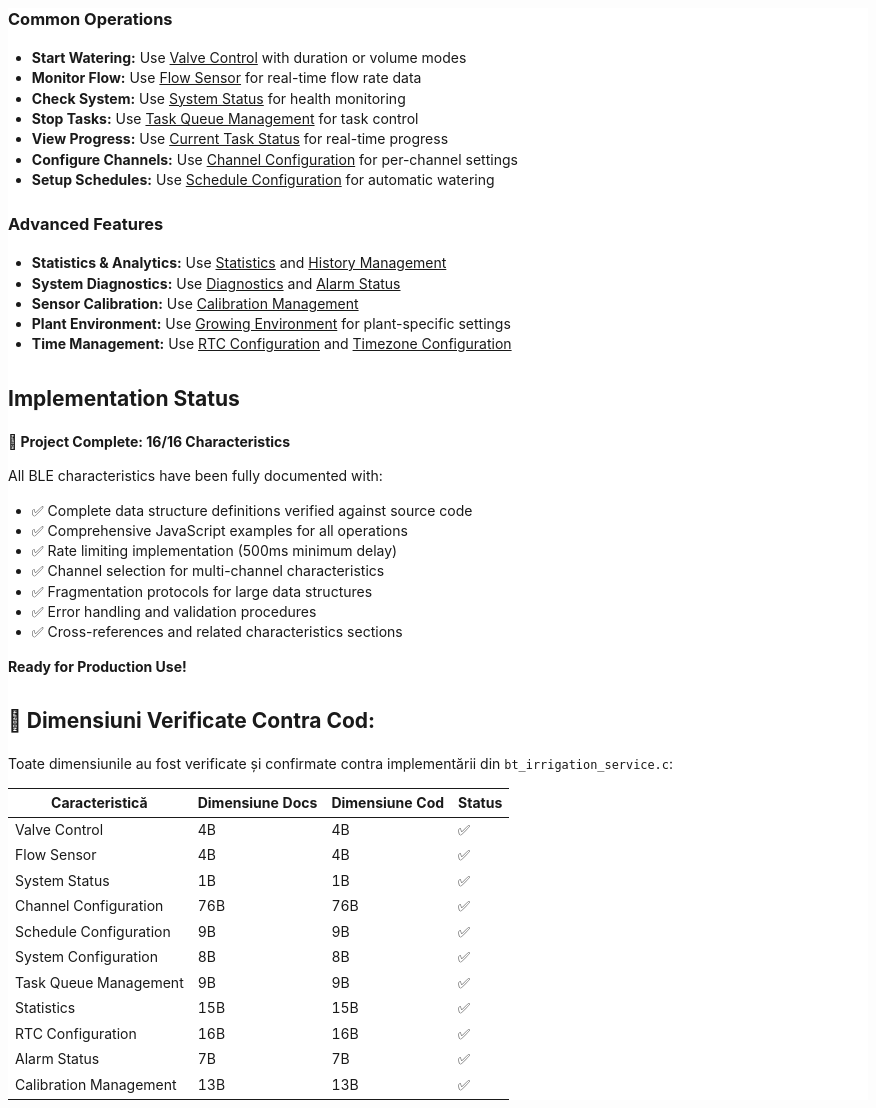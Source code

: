 ### Common Operations
- **Start Watering:** Use [Valve Control](01-valve-control.md) with duration or volume modes
- **Monitor Flow:** Use [Flow Sensor](02-flow-sensor.md) for real-time flow rate data
- **Check System:** Use [System Status](03-system-status.md) for health monitoring
- **Stop Tasks:** Use [Task Queue Management](07-task-queue-management.md) for task control
- **View Progress:** Use [Current Task Status](15-current-task-status.md) for real-time progress
- **Configure Channels:** Use [Channel Configuration](04-channel-configuration.md) for per-channel settings
- **Setup Schedules:** Use [Schedule Configuration](05-schedule-configuration.md) for automatic watering

### Advanced Features
- **Statistics & Analytics:** Use [Statistics](08-statistics.md) and [History Management](12-history-management.md)
- **System Diagnostics:** Use [Diagnostics](13-diagnostics.md) and [Alarm Status](10-alarm-status.md)
- **Sensor Calibration:** Use [Calibration Management](11-calibration-management.md)
- **Plant Environment:** Use [Growing Environment](14-growing-environment.md) for plant-specific settings
- **Time Management:** Use [RTC Configuration](09-rtc-configuration.md) and [Timezone Configuration](16-timezone-configuration.md)

## Implementation Status

**🎯 Project Complete: 16/16 Characteristics**

All BLE characteristics have been fully documented with:
- ✅ Complete data structure definitions verified against source code
- ✅ Comprehensive JavaScript examples for all operations
- ✅ Rate limiting implementation (500ms minimum delay)
- ✅ Channel selection for multi-channel characteristics
- ✅ Fragmentation protocols for large data structures
- ✅ Error handling and validation procedures
- ✅ Cross-references and related characteristics sections

**Ready for Production Use!**

## 🎯 **Dimensiuni Verificate Contra Cod:**

Toate dimensiunile au fost verificate și confirmate contra implementării din `bt_irrigation_service.c`:

| Caracteristică | Dimensiune Docs | Dimensiune Cod | Status |
|---|---|---|---|
| Valve Control | 4B | 4B | ✅ |
| Flow Sensor | 4B | 4B | ✅ |
| System Status | 1B | 1B | ✅ |
| Channel Configuration | 76B | 76B | ✅ |
| Schedule Configuration | 9B | 9B | ✅ |
| System Configuration | 8B | 8B | ✅ |
| Task Queue Management | 9B | 9B | ✅ |
| Statistics | 15B | 15B | ✅ |
| RTC Configuration | 16B | 16B | ✅ |
| Alarm Status | 7B | 7B | ✅ |
| Calibration Management | 13B | 13B | ✅ |